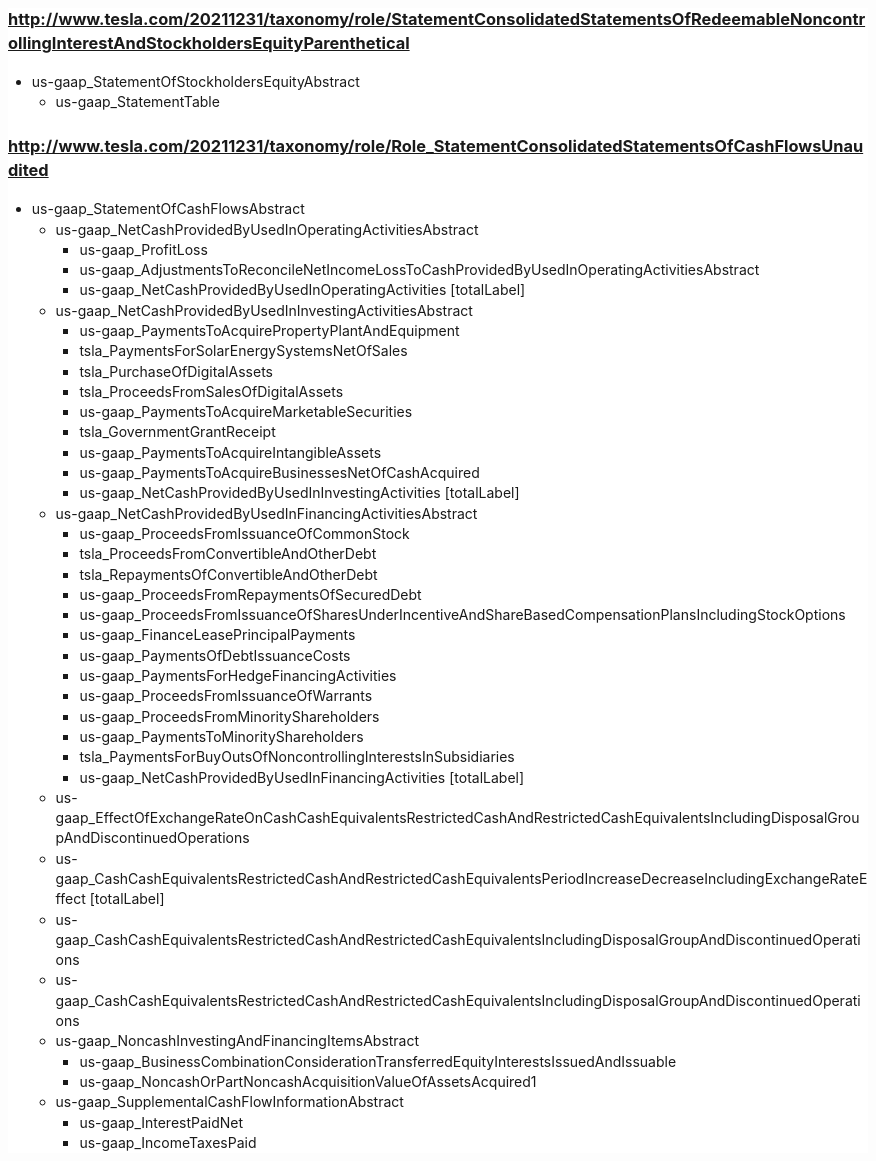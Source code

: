 ### http://www.tesla.com/20211231/taxonomy/role/StatementConsolidatedStatementsOfRedeemableNoncontrollingInterestAndStockholdersEquityParenthetical

- us-gaap_StatementOfStockholdersEquityAbstract
  - us-gaap_StatementTable

### http://www.tesla.com/20211231/taxonomy/role/Role_StatementConsolidatedStatementsOfCashFlowsUnaudited

- us-gaap_StatementOfCashFlowsAbstract
  - us-gaap_NetCashProvidedByUsedInOperatingActivitiesAbstract
    - us-gaap_ProfitLoss
    - us-gaap_AdjustmentsToReconcileNetIncomeLossToCashProvidedByUsedInOperatingActivitiesAbstract
    - us-gaap_NetCashProvidedByUsedInOperatingActivities [totalLabel]
  - us-gaap_NetCashProvidedByUsedInInvestingActivitiesAbstract
    - us-gaap_PaymentsToAcquirePropertyPlantAndEquipment
    - tsla_PaymentsForSolarEnergySystemsNetOfSales
    - tsla_PurchaseOfDigitalAssets
    - tsla_ProceedsFromSalesOfDigitalAssets
    - us-gaap_PaymentsToAcquireMarketableSecurities
    - tsla_GovernmentGrantReceipt
    - us-gaap_PaymentsToAcquireIntangibleAssets
    - us-gaap_PaymentsToAcquireBusinessesNetOfCashAcquired
    - us-gaap_NetCashProvidedByUsedInInvestingActivities [totalLabel]
  - us-gaap_NetCashProvidedByUsedInFinancingActivitiesAbstract
    - us-gaap_ProceedsFromIssuanceOfCommonStock
    - tsla_ProceedsFromConvertibleAndOtherDebt
    - tsla_RepaymentsOfConvertibleAndOtherDebt
    - us-gaap_ProceedsFromRepaymentsOfSecuredDebt
    - us-gaap_ProceedsFromIssuanceOfSharesUnderIncentiveAndShareBasedCompensationPlansIncludingStockOptions
    - us-gaap_FinanceLeasePrincipalPayments
    - us-gaap_PaymentsOfDebtIssuanceCosts
    - us-gaap_PaymentsForHedgeFinancingActivities
    - us-gaap_ProceedsFromIssuanceOfWarrants
    - us-gaap_ProceedsFromMinorityShareholders
    - us-gaap_PaymentsToMinorityShareholders
    - tsla_PaymentsForBuyOutsOfNoncontrollingInterestsInSubsidiaries
    - us-gaap_NetCashProvidedByUsedInFinancingActivities [totalLabel]
  - us-gaap_EffectOfExchangeRateOnCashCashEquivalentsRestrictedCashAndRestrictedCashEquivalentsIncludingDisposalGroupAndDiscontinuedOperations
  - us-gaap_CashCashEquivalentsRestrictedCashAndRestrictedCashEquivalentsPeriodIncreaseDecreaseIncludingExchangeRateEffect [totalLabel]
  - us-gaap_CashCashEquivalentsRestrictedCashAndRestrictedCashEquivalentsIncludingDisposalGroupAndDiscontinuedOperations
  - us-gaap_CashCashEquivalentsRestrictedCashAndRestrictedCashEquivalentsIncludingDisposalGroupAndDiscontinuedOperations
  - us-gaap_NoncashInvestingAndFinancingItemsAbstract
    - us-gaap_BusinessCombinationConsiderationTransferredEquityInterestsIssuedAndIssuable
    - us-gaap_NoncashOrPartNoncashAcquisitionValueOfAssetsAcquired1
  - us-gaap_SupplementalCashFlowInformationAbstract
    - us-gaap_InterestPaidNet
    - us-gaap_IncomeTaxesPaid
